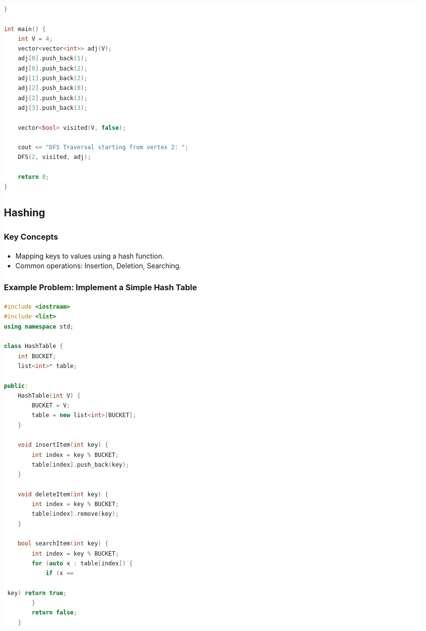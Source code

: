 ```cpp
}

int main() {
    int V = 4;
    vector<vector<int>> adj(V);
    adj[0].push_back(1);
    adj[0].push_back(2);
    adj[1].push_back(2);
    adj[2].push_back(0);
    adj[2].push_back(3);
    adj[3].push_back(3);

    vector<bool> visited(V, false);

    cout << "DFS Traversal starting from vertex 2: ";
    DFS(2, visited, adj);

    return 0;
}
```

## Hashing

### Key Concepts
- Mapping keys to values using a hash function.
- Common operations: Insertion, Deletion, Searching.

### Example Problem: Implement a Simple Hash Table
```cpp
#include <iostream>
#include <list>
using namespace std;

class HashTable {
    int BUCKET;
    list<int>* table;

public:
    HashTable(int V) {
        BUCKET = V;
        table = new list<int>[BUCKET];
    }

    void insertItem(int key) {
        int index = key % BUCKET;
        table[index].push_back(key);
    }

    void deleteItem(int key) {
        int index = key % BUCKET;
        table[index].remove(key);
    }

    bool searchItem(int key) {
        int index = key % BUCKET;
        for (auto x : table[index]) {
            if (x ==

 key) return true;
        }
        return false;
    }
```